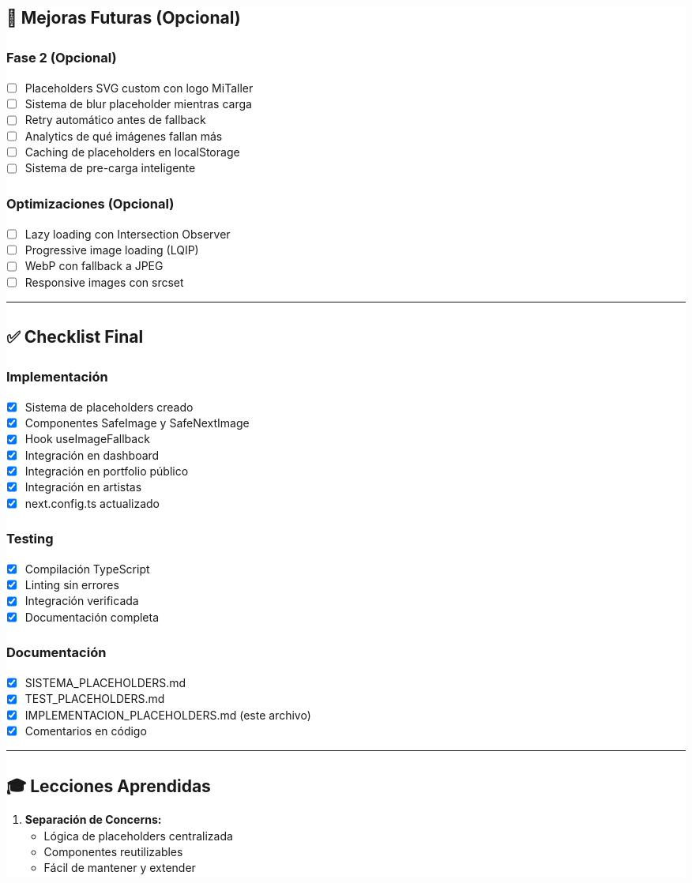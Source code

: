 ## 🔮 Mejoras Futuras (Opcional)

### Fase 2 (Opcional)
- [ ] Placeholders SVG custom con logo MiTaller
- [ ] Sistema de blur placeholder mientras carga
- [ ] Retry automático antes de fallback
- [ ] Analytics de qué imágenes fallan más
- [ ] Caching de placeholders en localStorage
- [ ] Sistema de pre-carga inteligente

### Optimizaciones (Opcional)
- [ ] Lazy loading con Intersection Observer
- [ ] Progressive image loading (LQIP)
- [ ] WebP con fallback a JPEG
- [ ] Responsive images con srcset

---

## ✅ Checklist Final

### Implementación
- [x] Sistema de placeholders creado
- [x] Componentes SafeImage y SafeNextImage
- [x] Hook useImageFallback
- [x] Integración en dashboard
- [x] Integración en portfolio público
- [x] Integración en artistas
- [x] next.config.ts actualizado

### Testing
- [x] Compilación TypeScript
- [x] Linting sin errores
- [x] Integración verificada
- [x] Documentación completa

### Documentación
- [x] SISTEMA_PLACEHOLDERS.md
- [x] TEST_PLACEHOLDERS.md
- [x] IMPLEMENTACION_PLACEHOLDERS.md (este archivo)
- [x] Comentarios en código

---

## 🎓 Lecciones Aprendidas

1. **Separación de Concerns:**
   - Lógica de placeholders centralizada
   - Componentes reutilizables
   - Fácil de mantener y extender
